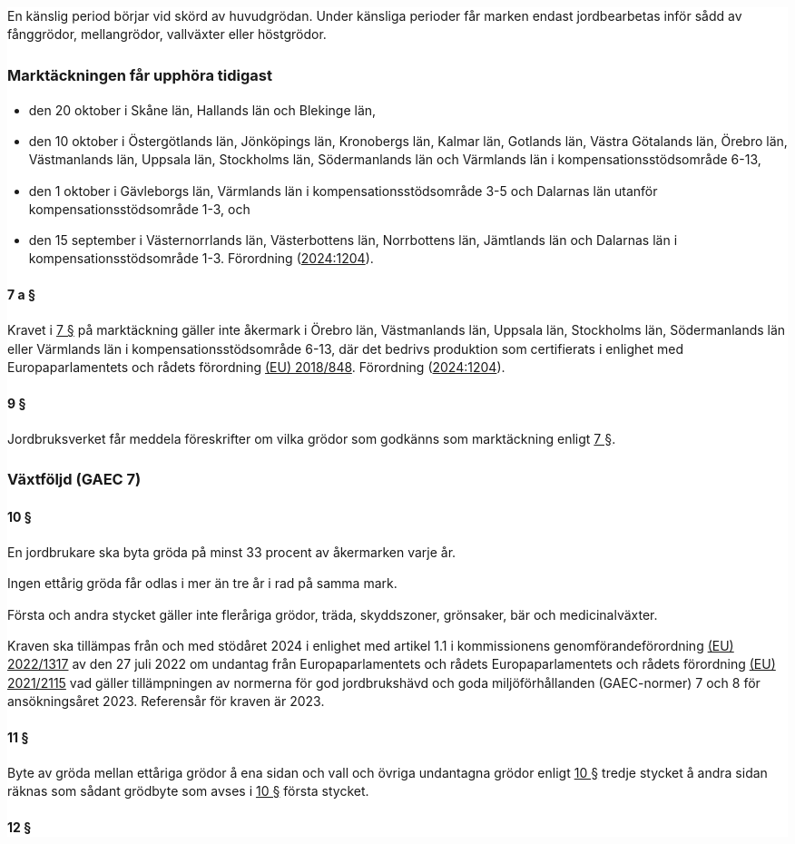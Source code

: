 En känslig period börjar vid skörd av huvudgrödan. Under känsliga perioder får marken endast jordbearbetas inför sådd av fånggrödor, mellangrödor, vallväxter eller höstgrödor.

### Marktäckningen får upphöra tidigast

- den 20 oktober i Skåne län, Hallands län och Blekinge län,

- den 10 oktober i Östergötlands län, Jönköpings län, Kronobergs län, Kalmar län, Gotlands län, Västra Götalands län, Örebro län, Västmanlands län, Uppsala län, Stockholms län, Södermanlands län och Värmlands län i kompensationsstödsområde 6-13,

- den 1 oktober i Gävleborgs län, Värmlands län i kompensationsstödsområde 3-5 och Dalarnas län utanför kompensationsstödsområde 1-3, och

- den 15 september i Västernorrlands län, Västerbottens län, Norrbottens län, Jämtlands län och Dalarnas län i kompensationsstödsområde 1-3. Förordning ([2024:1204](https://selex.se/eli/sfs/2024/1204)).

#### 7 a §

Kravet i [7 §](#kap4.7) på marktäckning gäller inte åkermark i Örebro län, Västmanlands län, Uppsala län, Stockholms län, Södermanlands län eller Värmlands län i kompensationsstödsområde 6-13, där det bedrivs produktion som certifierats i enlighet med Europaparlamentets och rådets förordning [(EU) 2018/848](https://eur-lex.europa.eu/legal-content/SV/ALL/?uri=celex%3A32018R0848). Förordning ([2024:1204](https://selex.se/eli/sfs/2024/1204)).

#### 9 §

Jordbruksverket får meddela föreskrifter om vilka grödor som godkänns som marktäckning enligt [7 §](#kap4.7).

### Växtföljd (GAEC 7)

#### 10 §

En jordbrukare ska byta gröda på minst 33 procent av åkermarken varje år.

Ingen ettårig gröda får odlas i mer än tre år i rad på samma mark.

Första och andra stycket gäller inte fleråriga grödor, träda, skyddszoner, grönsaker, bär och medicinalväxter.

Kraven ska tillämpas från och med stödåret 2024 i enlighet med artikel 1.1 i kommissionens genomförandeförordning [(EU) 2022/1317](https://eur-lex.europa.eu/legal-content/SV/ALL/?uri=celex%3A31317R2022) av den 27 juli 2022 om undantag från Europaparlamentets och rådets Europaparlamentets och rådets förordning [(EU) 2021/2115](https://eur-lex.europa.eu/legal-content/SV/ALL/?uri=celex%3A32115R2021) vad gäller tillämpningen av normerna för god jordbrukshävd och goda miljöförhållanden (GAEC-normer) 7 och 8 för ansökningsåret 2023. Referensår för kraven är 2023.

#### 11 §

Byte av gröda mellan ettåriga grödor å ena sidan och vall och övriga undantagna grödor enligt [10 §](#kap4.10) tredje stycket å andra sidan räknas som sådant grödbyte som avses i [10 §](#kap4.10) första stycket.

#### 12 §
